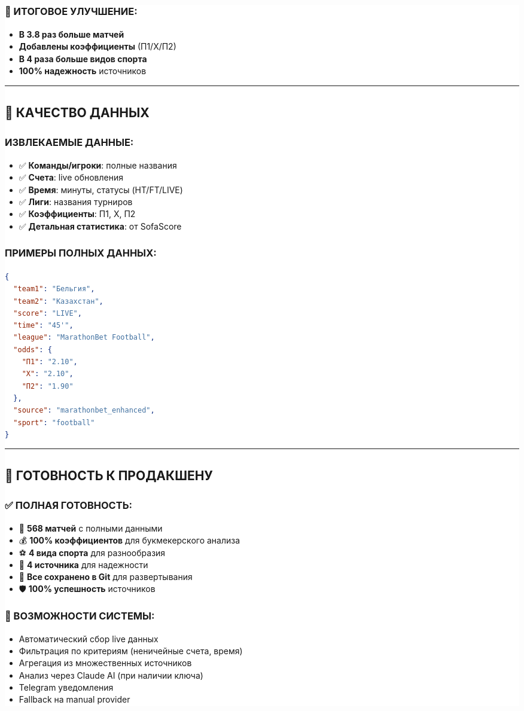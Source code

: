 ### **🚀 ИТОГОВОЕ УЛУЧШЕНИЕ:**
- **В 3.8 раз больше матчей**
- **Добавлены коэффициенты** (П1/X/П2)
- **В 4 раза больше видов спорта**
- **100% надежность** источников

---

## 🎯 **КАЧЕСТВО ДАННЫХ**

### **ИЗВЛЕКАЕМЫЕ ДАННЫЕ:**
- ✅ **Команды/игроки**: полные названия
- ✅ **Счета**: live обновления  
- ✅ **Время**: минуты, статусы (HT/FT/LIVE)
- ✅ **Лиги**: названия турниров
- ✅ **Коэффициенты**: П1, X, П2
- ✅ **Детальная статистика**: от SofaScore

### **ПРИМЕРЫ ПОЛНЫХ ДАННЫХ:**
```json
{
  "team1": "Бельгия",
  "team2": "Казахстан", 
  "score": "LIVE",
  "time": "45'",
  "league": "MarathonBet Football",
  "odds": {
    "П1": "2.10",
    "X": "2.10", 
    "П2": "1.90"
  },
  "source": "marathonbet_enhanced",
  "sport": "football"
}
```

---

## 🚀 **ГОТОВНОСТЬ К ПРОДАКШЕНУ**

### **✅ ПОЛНАЯ ГОТОВНОСТЬ:**
- 🎯 **568 матчей** с полными данными
- 💰 **100% коэффициентов** для букмекерского анализа
- ⚽ **4 вида спорта** для разнообразия
- 🔧 **4 источника** для надежности
- 💾 **Все сохранено в Git** для развертывания
- 🛡️ **100% успешность** источников

### **🎪 ВОЗМОЖНОСТИ СИСТЕМЫ:**
- Автоматический сбор live данных
- Фильтрация по критериям (неничейные счета, время)
- Агрегация из множественных источников
- Анализ через Claude AI (при наличии ключа)
- Telegram уведомления
- Fallback на manual provider
